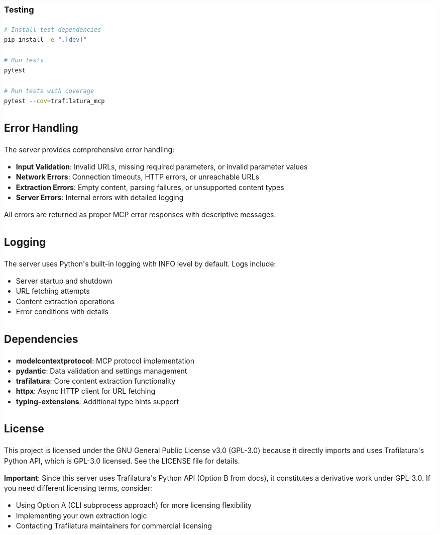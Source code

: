 ### Testing

```bash
# Install test dependencies
pip install -e ".[dev]"

# Run tests
pytest

# Run tests with coverage
pytest --cov=trafilatura_mcp
```

## Error Handling

The server provides comprehensive error handling:

- **Input Validation**: Invalid URLs, missing required parameters, or invalid parameter values
- **Network Errors**: Connection timeouts, HTTP errors, or unreachable URLs
- **Extraction Errors**: Empty content, parsing failures, or unsupported content types
- **Server Errors**: Internal errors with detailed logging

All errors are returned as proper MCP error responses with descriptive messages.

## Logging

The server uses Python's built-in logging with INFO level by default. Logs include:
- Server startup and shutdown
- URL fetching attempts
- Content extraction operations
- Error conditions with details

## Dependencies

- **modelcontextprotocol**: MCP protocol implementation
- **pydantic**: Data validation and settings management
- **trafilatura**: Core content extraction functionality
- **httpx**: Async HTTP client for URL fetching
- **typing-extensions**: Additional type hints support

## License

This project is licensed under the GNU General Public License v3.0 (GPL-3.0) because it directly imports and uses Trafilatura's Python API, which is GPL-3.0 licensed. See the LICENSE file for details.

**Important**: Since this server uses Trafilatura's Python API (Option B from docs), it constitutes a derivative work under GPL-3.0. If you need different licensing terms, consider:
- Using Option A (CLI subprocess approach) for more licensing flexibility
- Implementing your own extraction logic
- Contacting Trafilatura maintainers for commercial licensing
